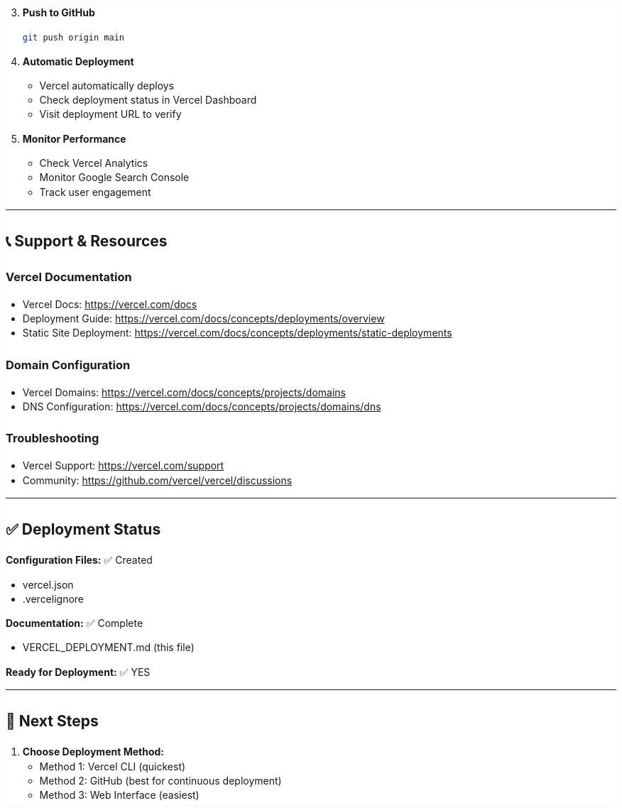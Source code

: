 3. **Push to GitHub**
   ```bash
   git push origin main
   ```

4. **Automatic Deployment**
   - Vercel automatically deploys
   - Check deployment status in Vercel Dashboard
   - Visit deployment URL to verify

5. **Monitor Performance**
   - Check Vercel Analytics
   - Monitor Google Search Console
   - Track user engagement

---

## 📞 Support & Resources

### **Vercel Documentation**
- Vercel Docs: https://vercel.com/docs
- Deployment Guide: https://vercel.com/docs/concepts/deployments/overview
- Static Site Deployment: https://vercel.com/docs/concepts/deployments/static-deployments

### **Domain Configuration**
- Vercel Domains: https://vercel.com/docs/concepts/projects/domains
- DNS Configuration: https://vercel.com/docs/concepts/projects/domains/dns

### **Troubleshooting**
- Vercel Support: https://vercel.com/support
- Community: https://github.com/vercel/vercel/discussions

---

## ✅ Deployment Status

**Configuration Files:** ✅ Created
- vercel.json
- .vercelignore

**Documentation:** ✅ Complete
- VERCEL_DEPLOYMENT.md (this file)

**Ready for Deployment:** ✅ YES

---

## 🚀 Next Steps

1. **Choose Deployment Method:**
   - Method 1: Vercel CLI (quickest)
   - Method 2: GitHub (best for continuous deployment)
   - Method 3: Web Interface (easiest)
